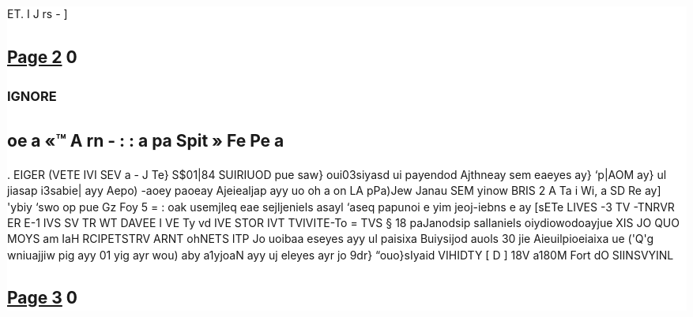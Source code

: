 ET. I J 
rs - ]   

## [Page 2](050495engo.pdf#page=2) 0

### IGNORE

oe a 
«™ A rn - : 
: a 
pa Spit » Fe 
Pe a 
- 
. 
EIGER (VETE IVI SEV a - J Te} 
S$01|84 SUIRIUOD pue saw} 
oui03siyasd ui payendod 
Ajthneay sem eaeyes 
ay} ‘p|AOM ay} ul jiasap 
i3sabie| ayy Aepo) -aoey 
paoeay Ajeiealjap ayy uo oh a on LA 
pPa)Jew Janau SEM yinow BRIS 2 A Ta i Wi, a SD Re 
ay] 'ybiy ‘swo op pue Gz Foy 5 = : oak 
usemjleq eae sejljeniels 
asayl ‘aseq papunoi 
e yim jeoj-iebns e ay 
[sETe LIVES -3 TV -TNRVR ER E-1 
IVS SV TR WT DAVEE I VE Ty vd 
IVE STOR IVT TVIVITE-To = TVS § 
18 paJanodsip sallaniels 
oiydiowodoayjue XIS 
JO QUO MOYS am IaH 
RCIPETSTRV ARNT ohNETS ITP 
Jo uoibaa eseyes ayy ul 
paisixa Buiysijod auols 
30 jie Aieuilpioeiaixa 
ue ('Q'g wniuajjiw pig 
ayy 01 yig ayr wou) 
aby a1yjoaN ayy uj 
eleyes 
ayr jo 
9dr} 
“ouo}sIyaid 
VIHIDTY 
[ D ] 
18V a180M 
Fort dO 
SIINSVYINL 
 

## [Page 3](050495engo.pdf#page=3) 0
